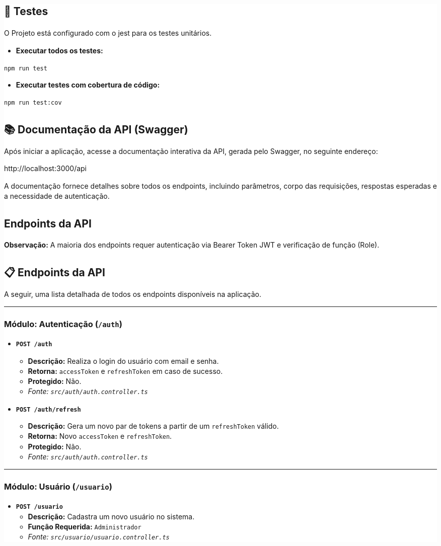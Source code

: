 ## 🧪 Testes
O Projeto está configurado com o jest para os testes unitários.

* **Executar todos os testes:**
```base 
npm run test
```
* **Executar testes com cobertura de código:**
```base 
npm run test:cov
```
## 📚 Documentação da API (Swagger)
Após iniciar a aplicação, acesse a documentação interativa da API, gerada pelo Swagger, no 
seguinte endereço:

http://localhost:3000/api

A documentação fornece detalhes sobre todos os endpoints, incluindo parâmetros, corpo das 
requisições, respostas esperadas e a necessidade de autenticação.

## Endpoints da API

**Observação:**  A maioria dos endpoints requer autenticação via Bearer Token JWT e verificação
de função (Role).


## 📋 Endpoints da API

A seguir, uma lista detalhada de todos os endpoints disponíveis na aplicação.

---

### Módulo: Autenticação (`/auth`)

- **`POST /auth`**
  - **Descrição:** Realiza o login do usuário com email e senha.
  - **Retorna:** `accessToken` e `refreshToken` em caso de sucesso.
  - **Protegido:** Não.
  - *Fonte: `src/auth/auth.controller.ts`*

- **`POST /auth/refresh`**
  - **Descrição:** Gera um novo par de tokens a partir de um `refreshToken` válido.
  - **Retorna:** Novo `accessToken` e `refreshToken`.
  - **Protegido:** Não.
  - *Fonte: `src/auth/auth.controller.ts`*

---

### Módulo: Usuário (`/usuario`)

- **`POST /usuario`**
  - **Descrição:** Cadastra um novo usuário no sistema.
  - **Função Requerida:** `Administrador`
  - *Fonte: `src/usuario/usuario.controller.ts`*
